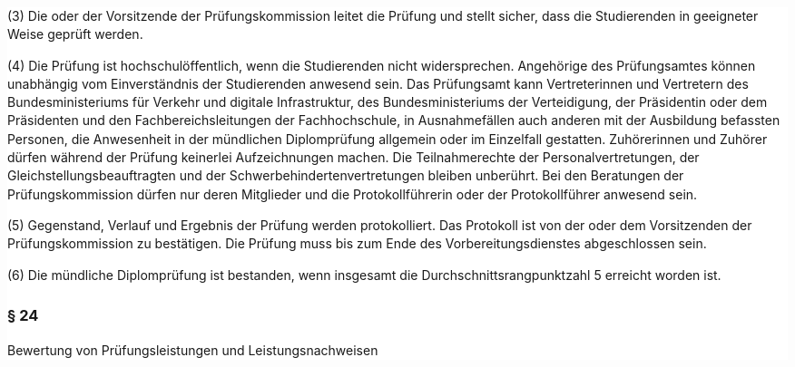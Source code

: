 </div>

<div class="jurAbsatz">

(3) Die oder der Vorsitzende der Prüfungskommission leitet die Prüfung
und stellt sicher, dass die Studierenden in geeigneter Weise geprüft
werden.

</div>

<div class="jurAbsatz">

(4) Die Prüfung ist hochschulöffentlich, wenn die Studierenden nicht
widersprechen. Angehörige des Prüfungsamtes können unabhängig vom
Einverständnis der Studierenden anwesend sein. Das Prüfungsamt kann
Vertreterinnen und Vertretern des Bundesministeriums für Verkehr und
digitale Infrastruktur, des Bundesministeriums der Verteidigung, der
Präsidentin oder dem Präsidenten und den Fachbereichsleitungen der
Fachhochschule, in Ausnahmefällen auch anderen mit der Ausbildung
befassten Personen, die Anwesenheit in der mündlichen Diplomprüfung
allgemein oder im Einzelfall gestatten. Zuhörerinnen und Zuhörer dürfen
während der Prüfung keinerlei Aufzeichnungen machen. Die Teilnahmerechte
der Personalvertretungen, der Gleichstellungsbeauftragten und der
Schwerbehindertenvertretungen bleiben unberührt. Bei den Beratungen der
Prüfungskommission dürfen nur deren Mitglieder und die Protokollführerin
oder der Protokollführer anwesend sein.

</div>

<div class="jurAbsatz">

(5) Gegenstand, Verlauf und Ergebnis der Prüfung werden protokolliert.
Das Protokoll ist von der oder dem Vorsitzenden der Prüfungskommission
zu bestätigen. Die Prüfung muss bis zum Ende des Vorbereitungsdienstes
abgeschlossen sein.

</div>

<div class="jurAbsatz">

(6) Die mündliche Diplomprüfung ist bestanden, wenn insgesamt die
Durchschnittsrangpunktzahl 5 erreicht worden ist.

</div>

</div>

</div>

</div>

<span id="BJNR102500011BJNE002600000.html"></span>

### § 24  
Bewertung von Prüfungsleistungen und Leistungsnachweisen

<div>

<div class="jnhtml">
